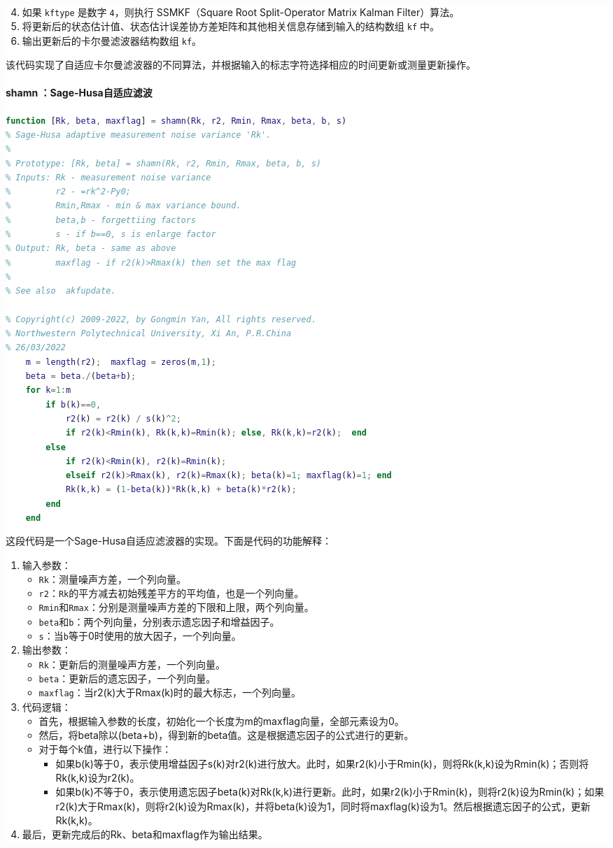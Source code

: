    4. 如果 `kftype` 是数字 `4`，则执行 SSMKF（Square Root Split-Operator Matrix Kalman Filter）算法。
7. 将更新后的状态估计值、状态估计误差协方差矩阵和其他相关信息存储到输入的结构数组 `kf` 中。
8. 输出更新后的卡尔曼滤波器结构数组 `kf`。

该代码实现了自适应卡尔曼滤波器的不同算法，并根据输入的标志字符选择相应的时间更新或测量更新操作。 

#### shamn ：Sage-Husa自适应滤波 

```matlab
function [Rk, beta, maxflag] = shamn(Rk, r2, Rmin, Rmax, beta, b, s)
% Sage-Husa adaptive measurement noise variance 'Rk'. 
%
% Prototype: [Rk, beta] = shamn(Rk, r2, Rmin, Rmax, beta, b, s)
% Inputs: Rk - measurement noise variance
%         r2 - =rk^2-Py0;
%         Rmin,Rmax - min & max variance bound.
%         beta,b - forgettiing factors
%         s - if b==0, s is enlarge factor
% Output: Rk, beta - same as above
%         maxflag - if r2(k)>Rmax(k) then set the max flag
%
% See also  akfupdate.

% Copyright(c) 2009-2022, by Gongmin Yan, All rights reserved.
% Northwestern Polytechnical University, Xi An, P.R.China
% 26/03/2022
    m = length(r2);  maxflag = zeros(m,1);
    beta = beta./(beta+b);
    for k=1:m
        if b(k)==0,
            r2(k) = r2(k) / s(k)^2;
            if r2(k)<Rmin(k), Rk(k,k)=Rmin(k); else, Rk(k,k)=r2(k);  end
        else
            if r2(k)<Rmin(k), r2(k)=Rmin(k);
            elseif r2(k)>Rmax(k), r2(k)=Rmax(k); beta(k)=1; maxflag(k)=1; end
            Rk(k,k) = (1-beta(k))*Rk(k,k) + beta(k)*r2(k);
        end
    end
```

这段代码是一个Sage-Husa自适应滤波器的实现。下面是代码的功能解释：

1. 输入参数：
   - `Rk`：测量噪声方差，一个列向量。
   - `r2`：`Rk`的平方减去初始残差平方的平均值，也是一个列向量。
   - `Rmin`和`Rmax`：分别是测量噪声方差的下限和上限，两个列向量。
   - `beta`和`b`：两个列向量，分别表示遗忘因子和增益因子。
   - `s`：当`b`等于0时使用的放大因子，一个列向量。
2. 输出参数： 
   - `Rk`：更新后的测量噪声方差，一个列向量。
   - `beta`：更新后的遗忘因子，一个列向量。
   - `maxflag`：当r2(k)大于Rmax(k)时的最大标志，一个列向量。
3. 代码逻辑： 
   - 首先，根据输入参数的长度，初始化一个长度为m的maxflag向量，全部元素设为0。
   - 然后，将beta除以(beta+b)，得到新的beta值。这是根据遗忘因子的公式进行的更新。
   - 对于每个k值，进行以下操作：
     * 如果b(k)等于0，表示使用增益因子s(k)对r2(k)进行放大。此时，如果r2(k)小于Rmin(k)，则将Rk(k,k)设为Rmin(k)；否则将Rk(k,k)设为r2(k)。
     * 如果b(k)不等于0，表示使用遗忘因子beta(k)对Rk(k,k)进行更新。此时，如果r2(k)小于Rmin(k)，则将r2(k)设为Rmin(k)；如果r2(k)大于Rmax(k)，则将r2(k)设为Rmax(k)，并将beta(k)设为1，同时将maxflag(k)设为1。然后根据遗忘因子的公式，更新Rk(k,k)。
4. 最后，更新完成后的Rk、beta和maxflag作为输出结果。
